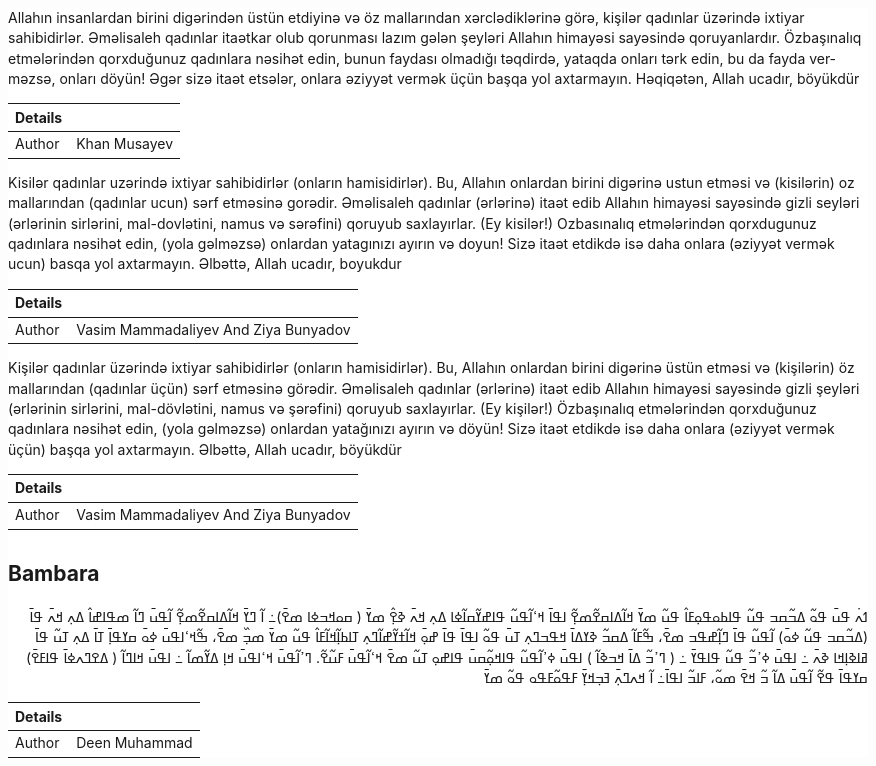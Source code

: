 
<div dir="ltr" lang="az" style={{fontSize:'larger',backgroundColor:'#f8f9fa',padding:20}}>
Allahın insanlardan birini di­gərin­dən üstün etdiyinə və öz mal­larından xərc­lədiklərinə görə, kişi­lə­r qadınlar üzərin­də ixtiyar sahibidirlər. Əməlisaleh qa­dın­lar itaətkar olub qo­run­ması la­zım gələn şeyləri Allahın hi­mayə­si sa­­yəsində qo­­­ruyanlardır. Öz­ba­şı­na­lıq etmələ­rindən qorx­du­ğunuz qa­dın­la­ra nəsihət edin, bunun fay­dası olmadığı təqdirdə, ya­taqda onları tərk edin, bu da fayda ver­məzsə, onları dö­yün! Əgər sizə itaət etsələr, on­lara əziyyət vermək üçün başqa yol ax­tar­mayın. Həqiqətən, Allah ucadır, bö­yükdür
</div>
<div style={{backgroundColor:'#f8f9fa',padding:20, marginBottom: 10}}><table> <thead> <tr> <th>Details</th> <th></th> </tr> </thead> <tbody> <tr><td>Author</td><td>Khan Musayev</td></tr></tbody></table></div>


<div dir="ltr" lang="az" style={{fontSize:'larger',backgroundColor:'#f8f9fa',padding:20}}>
Kisilər qadınlar uzərində ixtiyar sahibidirlər (onların hamisidirlər). Bu, Allahın onlardan birini digərinə ustun etməsi və (kisilərin) oz mallarından (qadınlar ucun) sərf etməsinə gorədir. Əməlisaleh qadınlar (ərlərinə) itaət edib Allahın himayəsi sayəsində gizli seyləri (ərlərinin sirlərini, mal-dovlətini, namus və sərəfini) qoruyub saxlayırlar. (Ey kisilər!) Ozbasınalıq etmələrindən qorxdugunuz qadınlara nəsihət edin, (yola gəlməzsə) onlardan yatagınızı ayırın və doyun! Sizə itaət etdikdə isə daha onlara (əziyyət vermək ucun) basqa yol axtarmayın. Əlbəttə, Allah ucadır, boyukdur
</div>
<div style={{backgroundColor:'#f8f9fa',padding:20, marginBottom: 10}}><table> <thead> <tr> <th>Details</th> <th></th> </tr> </thead> <tbody> <tr><td>Author</td><td>Vasim Mammadaliyev And Ziya Bunyadov</td></tr></tbody></table></div>


<div dir="ltr" lang="az" style={{fontSize:'larger',backgroundColor:'#f8f9fa',padding:20}}>
Kişilər qadınlar üzərində ixtiyar sahibidirlər (onların hamisidirlər). Bu, Allahın onlardan birini digərinə üstün etməsi və (kişilərin) öz mallarından (qadınlar üçün) sərf etməsinə görədir. Əməlisaleh qadınlar (ərlərinə) itaət edib Allahın himayəsi sayəsində gizli şeyləri (ərlərinin sirlərini, mal-dövlətini, namus və şərəfini) qoruyub saxlayırlar. (Ey kişilər!) Özbaşınalıq etmələrindən qorxduğunuz qadınlara nəsihət edin, (yola gəlməzsə) onlardan yatağınızı ayırın və döyün! Sizə itaət etdikdə isə daha onlara (əziyyət vermək üçün) başqa yol axtarmayın. Əlbəttə, Allah ucadır, böyükdür
</div>
<div style={{backgroundColor:'#f8f9fa',padding:20, marginBottom: 10}}><table> <thead> <tr> <th>Details</th> <th></th> </tr> </thead> <tbody> <tr><td>Author</td><td>Vasim Mammadaliyev And Ziya Bunyadov</td></tr></tbody></table></div>

## Bambara


<div dir="rtl" lang="bm" style={{fontSize:'larger',backgroundColor:'#f8f9fa',padding:20}}>
ߗߍ߭ ߟߎ߫ ߟߋ߬ ߡߏ߬ߛߏ ߟߎ߬ ߟߊߕߋߟߋ߲ߓߊ߮ ߟߎ߬ ߘߌ߫ ߞߊ߬ߡߊߛߐ߬ߘߐ߲߬ ߊߟߊ߫ ߞߵߊ߬ߟߎ߬ ߟߊߝߌ߬ߛߊ߬ߦߊ ߡߍ߲ ߞߍ߫ ߢߐ߲߮ ߘߌ߫ ( ߛߋߞߏߦߊ ߘߐ߫)߸ ߊ߬ ߣߌ߫ ߞߊ߬ߡߊߛߐ߬ߘߐ߲߬ ߊ߬ߟߎ߫ ߣߊ߬ ߘߟߊߝߊ߮ ߡߍ߲ ߞߍ߫ ߟߊ߫ (ߡߏ߬ߛߏ ߟߎ߬ ߦߋ߫) ߊ߬ߟߎ߬ ߟߊ߫ ߣߊ߲߬ߝߟߏ ߘߐ߫، ߒ߬ߓߊ߬ ߡߛߏ߬ ߢߌߡߊ߫ ߞߟߏߣߍ߲ ߠߎ߫ ߟߋ߬ ߊߟߊ߫ ߟߊ߫ ߝߋ߲߫ ߞߊ߬ߙߌ߬ߝߊ߬ߣߍ߲ ߠߊߕߊ߲߬ߞߊ߬ߓߊ߮ ߟߎ߬ ߘߌ߫ ߘߏ߲߰ ߘߐ߫، ߒ߬ߞߵߊߟߎ߫ ߦߋ߫ ߛߌߟߊ߲߫ ߠߊ߫ ߡߍ߲ ߠߎ߬ ߟߊ߫ ߥߊߢߊ߲ߞߊ ߢߍ߫ ߸ ߊߟߎ߫ ߦߴߏ߬ ߟߎ߬ ߟߊߟߌ߫ ߸ ( ߣߴߏ߬ ߡߊ߫ ߞߏߢߊ߬ ) ߊߟߎ߫ ߦߴߊ߬ߟߎ߬ ߟߊߞߋ߲߬ߛߎ߫ ߟߊߝߋ߲ ߠߎ߬ ߘߐ߫ ߞߵߊ߬ߟߎ߫ ߓߎ߬ߐ߬. ߣߴߊ߬ߟߎ߫ ߞߵߊߟߎ߫ ߞߊ߲ ߡߌ߬ߘߊ߬ ߸ ߊߟߎ߫ ߞߊߣߊ߬ ( ߡߐߣߍߦߊ߫ ߟߊߓߐ߫) ߛߌߟߊ߫ ߟߐ߬ ߊ߬ߟߎ߫ ߡߊ߬ ߏ߬ ߞߐ߫ ߘߋ߬، ߓߊߏ߬ ߊߟߊ߫߸ ߊ߬ ߞߍߣߍ߲߫ ߔߏ߲ߞߌ߲߫ ߓߟߋ߬ߓߟߋ ߟߋ߬ ߘߌ߫
</div>
<div style={{backgroundColor:'#f8f9fa',padding:20, marginBottom: 10}}><table> <thead> <tr> <th>Details</th> <th></th> </tr> </thead> <tbody> <tr><td>Author</td><td>Deen Muhammad</td></tr></tbody></table></div>
